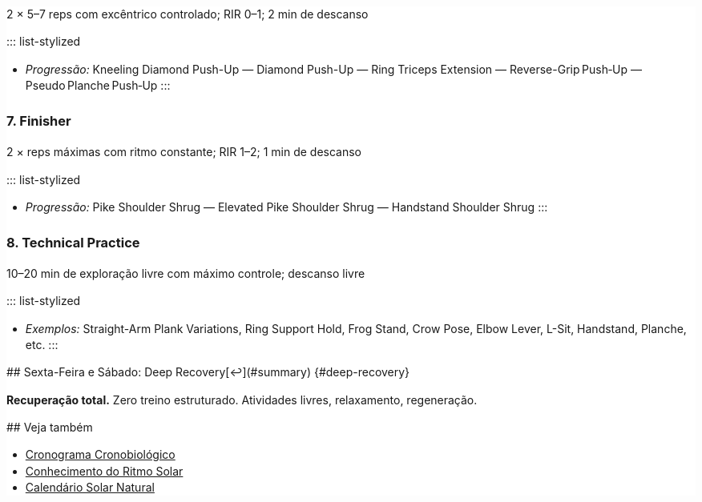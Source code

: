 <p class="subheading">2 × 5–7 reps com excêntrico controlado; RIR 0–1; 2 min de descanso</p>

::: list-stylized
- <em>Progressão:</em> Kneeling Diamond Push-Up — Diamond Push-Up — Ring Triceps Extension — Reverse-Grip Push‑Up — Pseudo Planche Push‑Up
:::

### 7. Finisher

<p class="subheading">2 × reps máximas com ritmo constante; RIR 1–2; 1 min de descanso</p>

::: list-stylized
- <em>Progressão:</em> Pike Shoulder Shrug — Elevated Pike Shoulder Shrug — Handstand Shoulder Shrug
:::

### 8. Technical Practice

<p class="subheading">10–20 min de exploração livre com máximo controle; descanso livre</p>

::: list-stylized
- <em>Exemplos:</em> Straight-Arm Plank Variations, Ring Support Hold, Frog Stand, Crow Pose, Elbow Lever, L-Sit, Handstand, Planche, etc.
:::
</section>

<section>
## Sexta-Feira e Sábado: Deep Recovery[↩︎](#summary) {#deep-recovery}

<p><strong>Recuperação total.</strong> Zero treino estruturado. Atividades livres, relaxamento, regeneração.</p>
</section>

<section>
## Veja também

- [Cronograma Cronobiológico](/chronobiological-schedule/)
- [Conhecimento do Ritmo Solar](/solar-rhythm/)
- [Calendário Solar Natural](/solar-calendar/)
</section>


[^1]: <sup>1</sup> _RIR (Reps in Reserve)_: Termine a série com um número definido de repetições de reserva antes da falha técnica — ou seja, como se você estivesse guardando o número de repetições que ainda conseguiria realizar com a forma perfeita se continuasse, para a próxima série. Por exemplo, RIR 0–1 significa encerrar a série com nenhuma ou uma única repetição em reserva antes da falha. Mantenha RIR 0 apenas para movimentos com alto domínio técnico e baixa chance de colapso postural. Isso garante uma estimulação eficaz com mínima fadiga, promovendo consistência e domínio técnico.

[^2]: <sup>2</sup> _MHR (Maximum Heart Rate)_: Máxima frequência cardíaca estimada: 220 menos sua idade. Define zonas de esforço em treinos cardiovasculares. Quando não houver monitor cardíaco, use a Escala de Borg para classificação da percepção subjetiva do esforço (RPE).
